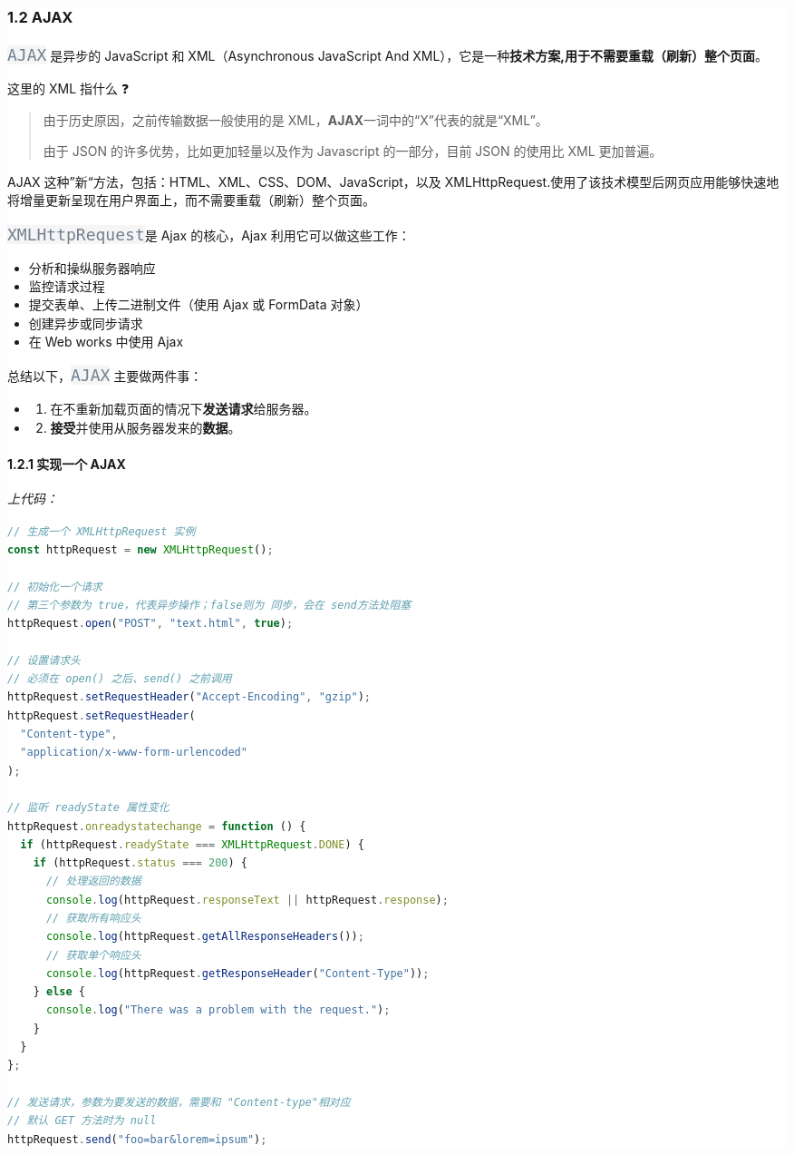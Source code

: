 ### 1.2 AJAX

<code style="color: #708090; background-color: #F5F5F5; font-size: 18px">AJAX</code> 是异步的 JavaScript 和 XML（Asynchronous JavaScript And XML），它是一种**技术方案,用于不需要重载（刷新）整个页面**。

这里的 XML 指什么 ❓

> 由于历史原因，之前传输数据一般使用的是 XML，**AJAX**一词中的“X”代表的就是“XML”。
>
> 由于 JSON 的许多优势，比如更加轻量以及作为 Javascript 的一部分，目前 JSON 的使用比 XML 更加普遍。

AJAX 这种”新“方法，包括：HTML、XML、CSS、DOM、JavaScript，以及 XMLHttpRequest.使用了该技术模型后网页应用能够快速地将增量更新呈现在用户界面上，而不需要重载（刷新）整个页面。

<code style="color: #708090; background-color: #F5F5F5; font-size: 18px">XMLHttpRequest</code>是 Ajax 的核心，Ajax 利用它可以做这些工作：

- 分析和操纵服务器响应
- 监控请求过程
- 提交表单、上传二进制文件（使用 Ajax 或 FormData 对象）
- 创建异步或同步请求
- 在 Web works 中使用 Ajax

总结以下，<code style="color: #708090; background-color: #F5F5F5; font-size: 18px">AJAX</code> 主要做两件事：

- 1. 在不重新加载页面的情况下**发送请求**给服务器。
- 2. **接受**并使用从服务器发来的**数据**。

#### 1.2.1 实现一个 AJAX

_上代码：_

```js
// 生成一个 XMLHttpRequest 实例
const httpRequest = new XMLHttpRequest();

// 初始化一个请求
// 第三个参数为 true，代表异步操作；false则为 同步，会在 send方法处阻塞
httpRequest.open("POST", "text.html", true);

// 设置请求头
// 必须在 open() 之后、send() 之前调用
httpRequest.setRequestHeader("Accept-Encoding", "gzip");
httpRequest.setRequestHeader(
  "Content-type",
  "application/x-www-form-urlencoded"
);

// 监听 readyState 属性变化
httpRequest.onreadystatechange = function () {
  if (httpRequest.readyState === XMLHttpRequest.DONE) {
    if (httpRequest.status === 200) {
      // 处理返回的数据
      console.log(httpRequest.responseText || httpRequest.response);
      // 获取所有响应头
      console.log(httpRequest.getAllResponseHeaders());
      // 获取单个响应头
      console.log(httpRequest.getResponseHeader("Content-Type"));
    } else {
      console.log("There was a problem with the request.");
    }
  }
};

// 发送请求，参数为要发送的数据，需要和 "Content-type"相对应
// 默认 GET 方法时为 null
httpRequest.send("foo=bar&lorem=ipsum");
```